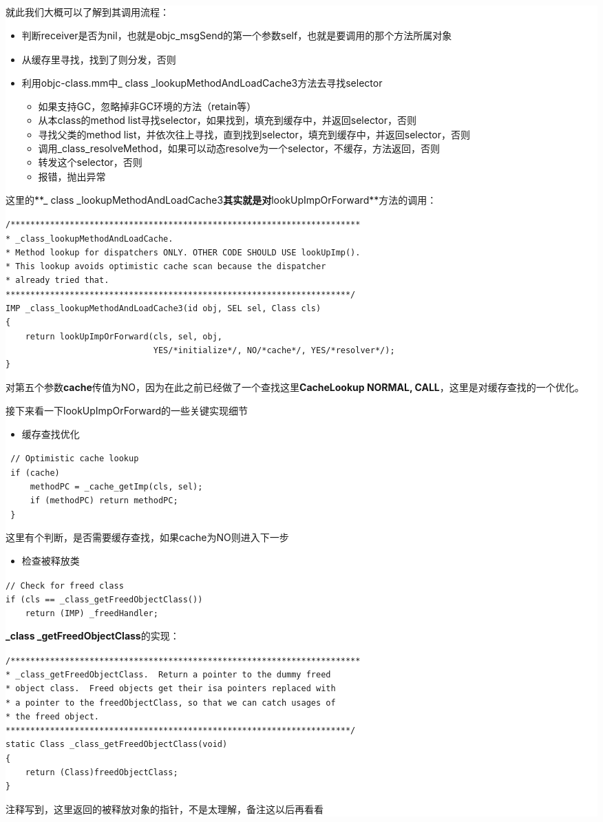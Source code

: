 就此我们大概可以了解到其调用流程：  

- 判断receiver是否为nil，也就是objc_msgSend的第一个参数self，也就是要调用的那个方法所属对象
- 从缓存里寻找，找到了则分发，否则
- 利用objc-class.mm中_ class _lookupMethodAndLoadCache3方法去寻找selector

	- 如果支持GC，忽略掉非GC环境的方法（retain等）
	- 从本class的method list寻找selector，如果找到，填充到缓存中，并返回selector，否则
	- 寻找父类的method list，并依次往上寻找，直到找到selector，填充到缓存中，并返回selector，否则
	- 调用_class_resolveMethod，如果可以动态resolve为一个selector，不缓存，方法返回，否则
 	- 转发这个selector，否则
	- 报错，抛出异常    
	
这里的**_ class _lookupMethodAndLoadCache3**其实就是对**lookUpImpOrForward**方法的调用：  

```
/***********************************************************************
* _class_lookupMethodAndLoadCache.
* Method lookup for dispatchers ONLY. OTHER CODE SHOULD USE lookUpImp().
* This lookup avoids optimistic cache scan because the dispatcher 
* already tried that.
**********************************************************************/
IMP _class_lookupMethodAndLoadCache3(id obj, SEL sel, Class cls)
{        
    return lookUpImpOrForward(cls, sel, obj, 
                              YES/*initialize*/, NO/*cache*/, YES/*resolver*/);
}
```
对第五个参数**cache**传值为NO，因为在此之前已经做了一个查找这里**CacheLookup NORMAL, CALL**，这里是对缓存查找的一个优化。

接下来看一下lookUpImpOrForward的一些关键实现细节  

- 缓存查找优化

```
 // Optimistic cache lookup
 if (cache)  
     methodPC = _cache_getImp(cls, sel);
     if (methodPC) return methodPC;    
 }
```
这里有个判断，是否需要缓存查找，如果cache为NO则进入下一步  

-  检查被释放类  

```
// Check for freed class
if (cls == _class_getFreedObjectClass())
	return (IMP) _freedHandler;
``` 

**_class _getFreedObjectClass**的实现：  

```
/***********************************************************************
* _class_getFreedObjectClass.  Return a pointer to the dummy freed
* object class.  Freed objects get their isa pointers replaced with
* a pointer to the freedObjectClass, so that we can catch usages of
* the freed object.
**********************************************************************/
static Class _class_getFreedObjectClass(void)
{
    return (Class)freedObjectClass;
}
```  
注释写到，这里返回的被释放对象的指针，不是太理解，备注这以后再看看  
